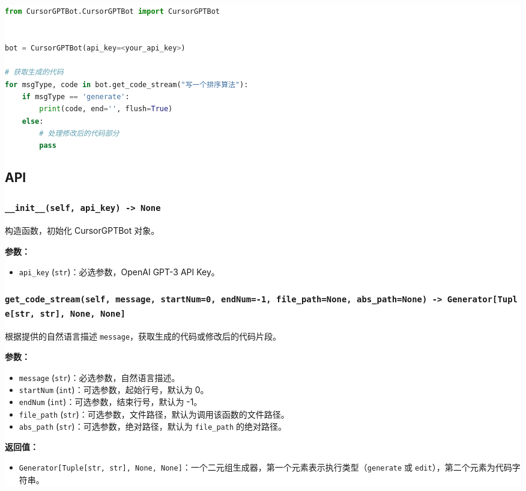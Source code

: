```python
from CursorGPTBot.CursorGPTBot import CursorGPTBot


bot = CursorGPTBot(api_key=<your_api_key>)

# 获取生成的代码
for msgType, code in bot.get_code_stream("写一个排序算法"):
    if msgType == 'generate':
        print(code, end='', flush=True)
    else:
        # 处理修改后的代码部分
        pass
```

## API

### `__init__(self, api_key) -> None`

构造函数，初始化 CursorGPTBot 对象。

**参数：**

- `api_key` (`str`)：必选参数，OpenAI GPT-3 API Key。

### `get_code_stream(self, message, startNum=0, endNum=-1, file_path=None, abs_path=None) -> Generator[Tuple[str, str], None, None]`

根据提供的自然语言描述 `message`，获取生成的代码或修改后的代码片段。

**参数：**

- `message` (`str`)：必选参数，自然语言描述。
- `startNum` (`int`)：可选参数，起始行号，默认为 0。
- `endNum` (`int`)：可选参数，结束行号，默认为 -1。
- `file_path` (`str`)：可选参数，文件路径，默认为调用该函数的文件路径。
- `abs_path` (`str`)：可选参数，绝对路径，默认为 `file_path` 的绝对路径。

**返回值：**

- `Generator[Tuple[str, str], None, None]`：一个二元组生成器，第一个元素表示执行类型（`generate` 或 `edit`），第二个元素为代码字符串。